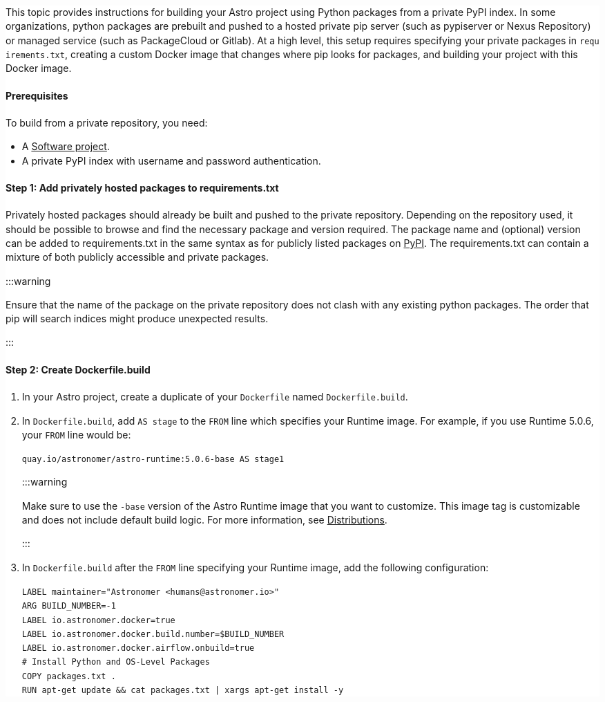 This topic provides instructions for building your Astro project using Python packages from a private PyPI index. In some organizations, python packages are prebuilt and pushed to a hosted private pip server (such as pypiserver or Nexus Repository) or managed service (such as PackageCloud or Gitlab). At a high level, this setup requires specifying your private packages in `requirements.txt`, creating a custom Docker image that changes where pip looks for packages, and building your project with this Docker image.

#### Prerequisites

To build from a private repository, you need:

- A [Software project](create-project.md).
- A private PyPI index with username and password authentication.

#### Step 1: Add privately hosted packages to requirements.txt

Privately hosted packages should already be built and pushed to the private repository. Depending on the repository used, it should be possible to browse and find the necessary package and version required. The package name and (optional) version can be added to requirements.txt in the same syntax as for publicly listed packages on [PyPI](https://pypi.org). The requirements.txt can contain a mixture of both publicly accessible and private packages.

:::warning

Ensure that the name of the package on the private repository does not clash with any existing python packages. The order that pip will search indices might produce unexpected results.

:::

#### Step 2: Create Dockerfile.build

1. In your Astro project, create a duplicate of your `Dockerfile` named `Dockerfile.build`.

2. In `Dockerfile.build`, add `AS stage` to the `FROM` line which specifies your Runtime image. For example, if you use Runtime 5.0.6, your `FROM` line would be:

   ```text
   quay.io/astronomer/astro-runtime:5.0.6-base AS stage1
   ```

   :::warning

    Make sure to use the `-base` version of the Astro Runtime image that you want to customize. This image tag is  customizable and does not include default build logic. For more information, see [Distributions](runtime-image-architecture.mdx#distribution).

   :::

3. In `Dockerfile.build` after the `FROM` line specifying your Runtime image, add the following configuration:

    ```docker
    LABEL maintainer="Astronomer <humans@astronomer.io>"
    ARG BUILD_NUMBER=-1
    LABEL io.astronomer.docker=true
    LABEL io.astronomer.docker.build.number=$BUILD_NUMBER
    LABEL io.astronomer.docker.airflow.onbuild=true
    # Install Python and OS-Level Packages
    COPY packages.txt .
    RUN apt-get update && cat packages.txt | xargs apt-get install -y
